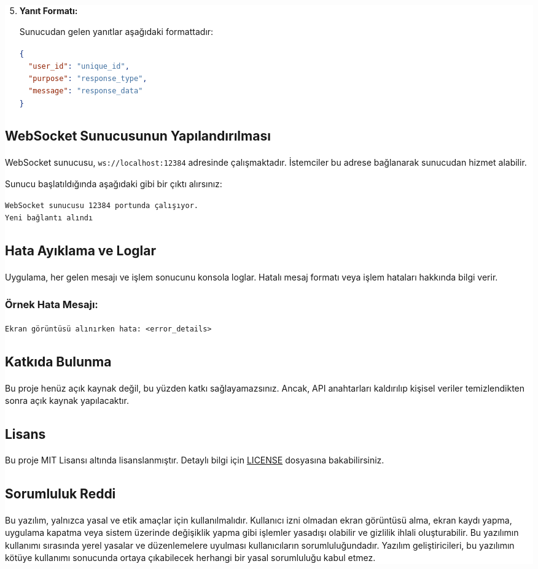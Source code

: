 5. **Yanıt Formatı:**

   Sunucudan gelen yanıtlar aşağıdaki formattadır:

   ```json
   {
     "user_id": "unique_id",
     "purpose": "response_type",
     "message": "response_data"
   }
   ```

## WebSocket Sunucusunun Yapılandırılması

WebSocket sunucusu, `ws://localhost:12384` adresinde çalışmaktadır. İstemciler bu adrese bağlanarak sunucudan hizmet alabilir.

Sunucu başlatıldığında aşağıdaki gibi bir çıktı alırsınız:

```
WebSocket sunucusu 12384 portunda çalışıyor.
Yeni bağlantı alındı
```

## Hata Ayıklama ve Loglar

Uygulama, her gelen mesajı ve işlem sonucunu konsola loglar. Hatalı mesaj formatı veya işlem hataları hakkında bilgi verir.

### Örnek Hata Mesajı:

```
Ekran görüntüsü alınırken hata: <error_details>
```

## Katkıda Bulunma
Bu proje henüz açık kaynak değil, bu yüzden katkı sağlayamazsınız. Ancak, API anahtarları kaldırılıp kişisel veriler temizlendikten sonra açık kaynak yapılacaktır.

## Lisans

Bu proje MIT Lisansı altında lisanslanmıştır. Detaylı bilgi için [LICENSE](LICENSE) dosyasına bakabilirsiniz.

## Sorumluluk Reddi

Bu yazılım, yalnızca yasal ve etik amaçlar için kullanılmalıdır. Kullanıcı izni olmadan ekran görüntüsü alma, ekran kaydı yapma, uygulama kapatma veya sistem üzerinde değişiklik yapma gibi işlemler yasadışı olabilir ve gizlilik ihlali oluşturabilir. Bu yazılımın kullanımı sırasında yerel yasalar ve düzenlemelere uyulması kullanıcıların sorumluluğundadır. Yazılım geliştiricileri, bu yazılımın kötüye kullanımı sonucunda ortaya çıkabilecek herhangi bir yasal sorumluluğu kabul etmez.
